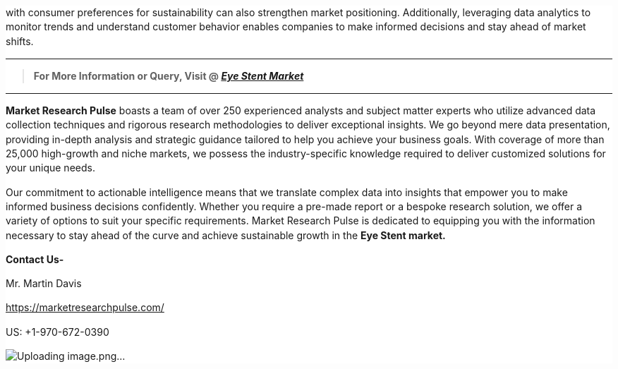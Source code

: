with consumer preferences for sustainability can also strengthen market positioning. Additionally, leveraging data analytics to monitor trends and understand customer behavior enables companies to make informed decisions and stay ahead of market shifts.</p><hr /><blockquote><p><strong>For More Information or Query, Visit @&nbsp;<em><a href="https://marketresearchpulse.com/report/131472/eye-stent-market?utm_source=Linkedin&utm_medium=027">Eye Stent Market</a></em></strong></p></blockquote><hr /><p><strong>Market Research Pulse</strong> boasts a team of over 250 experienced analysts and subject matter experts who utilize advanced data collection techniques and rigorous research methodologies to deliver exceptional insights. We go beyond mere data presentation, providing in-depth analysis and strategic guidance tailored to help you achieve your business goals. With coverage of more than 25,000 high-growth and niche markets, we possess the industry-specific knowledge required to deliver customized solutions for your unique needs.</p><p>Our commitment to actionable intelligence means that we translate complex data into insights that empower you to make informed business decisions confidently. Whether you require a pre-made report or a bespoke research solution, we offer a variety of options to suit your specific requirements. Market Research Pulse is dedicated to equipping you with the information necessary to stay ahead of the curve and achieve sustainable growth in the <strong>Eye Stent market.</strong></p><p><strong>Contact Us-</strong></p><p>Mr. Martin Davis</p><p>https://marketresearchpulse.com/</p><p>US: +1-970-672-0390</p>
![Uploading image.png…]()
